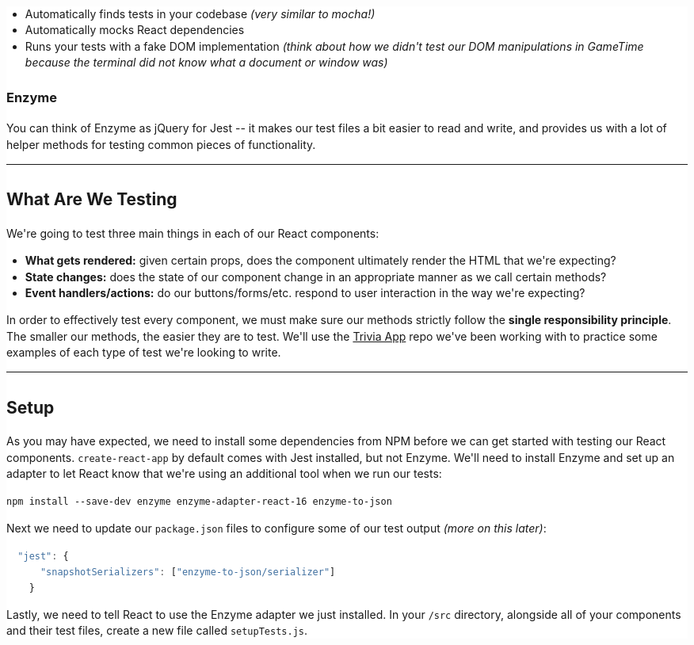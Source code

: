 * Automatically finds tests in your codebase *(very similar to mocha!)*
* Automatically mocks React dependencies
* Runs your tests with a fake DOM implementation *(think about how we didn't test our DOM manipulations in GameTime because the terminal did not know what a document or window was)*

### Enzyme

You can think of Enzyme as jQuery for Jest -- it makes our test files a bit easier to read and write, and provides us with a lot of helper methods for testing common pieces of functionality.



<hr />



## What Are We Testing

We're going to test three main things in each of our React components:

* **What gets rendered:** given certain props, does the component ultimately render the HTML that we're expecting?
* **State changes:** does the state of our component change in an appropriate manner as we call certain methods?
* **Event handlers/actions:** do our buttons/forms/etc. respond to user interaction in the way we're expecting?

In order to effectively test every component, we must make sure our methods strictly follow the **single responsibility principle**. The smaller our methods, the easier they are to test. We'll use the [Trivia App](https://github.com/turingschool-examples/react-trivia/tree/testing-begin) repo we've been working with to practice some examples of each type of test we're looking to write.




<hr />



## Setup

As you may have expected, we need to install some dependencies from NPM before we can get started with testing our React components. `create-react-app` by default comes with Jest installed, but not Enzyme. We'll need to install Enzyme and set up an adapter to let React know that we're using an additional tool when we run our tests:

`npm install --save-dev enzyme enzyme-adapter-react-16 enzyme-to-json`

Next we need to update our `package.json` files to configure some of our test output *(more on this later)*:

```js
  "jest": {
      "snapshotSerializers": ["enzyme-to-json/serializer"]
    }
```



Lastly, we need to tell React to use the Enzyme adapter we just installed. In your `/src` directory, alongside all of your components and their test files, create a new file called `setupTests.js`.

